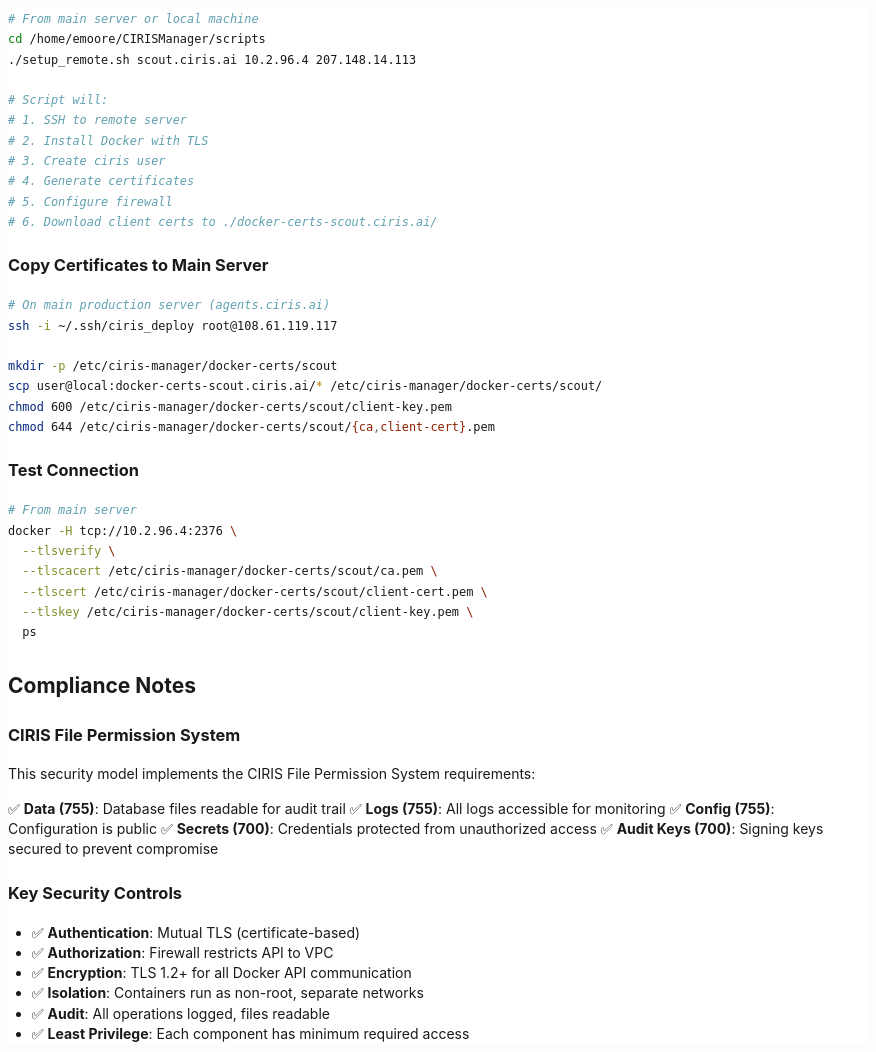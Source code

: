 ```bash
# From main server or local machine
cd /home/emoore/CIRISManager/scripts
./setup_remote.sh scout.ciris.ai 10.2.96.4 207.148.14.113

# Script will:
# 1. SSH to remote server
# 2. Install Docker with TLS
# 3. Create ciris user
# 4. Generate certificates
# 5. Configure firewall
# 6. Download client certs to ./docker-certs-scout.ciris.ai/
```

### Copy Certificates to Main Server

```bash
# On main production server (agents.ciris.ai)
ssh -i ~/.ssh/ciris_deploy root@108.61.119.117

mkdir -p /etc/ciris-manager/docker-certs/scout
scp user@local:docker-certs-scout.ciris.ai/* /etc/ciris-manager/docker-certs/scout/
chmod 600 /etc/ciris-manager/docker-certs/scout/client-key.pem
chmod 644 /etc/ciris-manager/docker-certs/scout/{ca,client-cert}.pem
```

### Test Connection

```bash
# From main server
docker -H tcp://10.2.96.4:2376 \
  --tlsverify \
  --tlscacert /etc/ciris-manager/docker-certs/scout/ca.pem \
  --tlscert /etc/ciris-manager/docker-certs/scout/client-cert.pem \
  --tlskey /etc/ciris-manager/docker-certs/scout/client-key.pem \
  ps
```

## Compliance Notes

### CIRIS File Permission System

This security model implements the CIRIS File Permission System requirements:

✅ **Data (755)**: Database files readable for audit trail
✅ **Logs (755)**: All logs accessible for monitoring
✅ **Config (755)**: Configuration is public
✅ **Secrets (700)**: Credentials protected from unauthorized access
✅ **Audit Keys (700)**: Signing keys secured to prevent compromise

### Key Security Controls

- ✅ **Authentication**: Mutual TLS (certificate-based)
- ✅ **Authorization**: Firewall restricts API to VPC
- ✅ **Encryption**: TLS 1.2+ for all Docker API communication
- ✅ **Isolation**: Containers run as non-root, separate networks
- ✅ **Audit**: All operations logged, files readable
- ✅ **Least Privilege**: Each component has minimum required access
